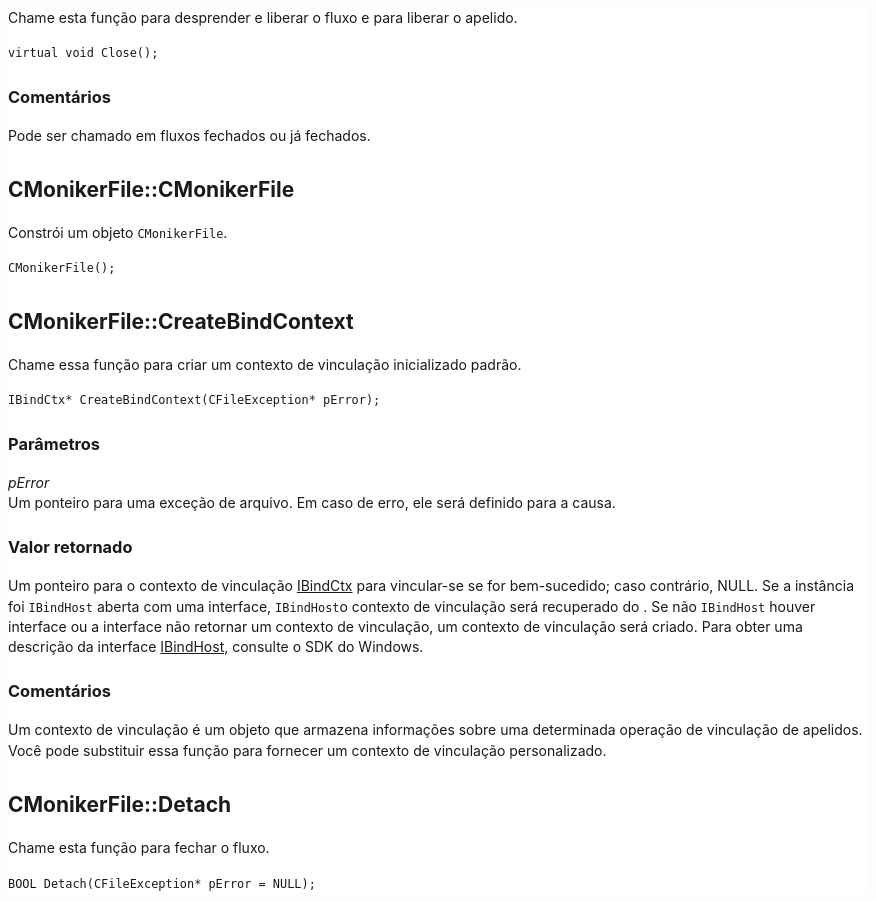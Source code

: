 Chame esta função para desprender e liberar o fluxo e para liberar o apelido.

```
virtual void Close();
```

### <a name="remarks"></a>Comentários

Pode ser chamado em fluxos fechados ou já fechados.

## <a name="cmonikerfilecmonikerfile"></a><a name="cmonikerfile"></a>CMonikerFile::CMonikerFile

Constrói um objeto `CMonikerFile`.

```
CMonikerFile();
```

## <a name="cmonikerfilecreatebindcontext"></a><a name="createbindcontext"></a>CMonikerFile::CreateBindContext

Chame essa função para criar um contexto de vinculação inicializado padrão.

```
IBindCtx* CreateBindContext(CFileException* pError);
```

### <a name="parameters"></a>Parâmetros

*pError*<br/>
Um ponteiro para uma exceção de arquivo. Em caso de erro, ele será definido para a causa.

### <a name="return-value"></a>Valor retornado

Um ponteiro para o contexto de vinculação [IBindCtx](/windows/win32/api/objidl/nn-objidl-ibindctx) para vincular-se se for bem-sucedido; caso contrário, NULL. Se a instância foi `IBindHost` aberta com uma interface, `IBindHost`o contexto de vinculação será recuperado do . Se não `IBindHost` houver interface ou a interface não retornar um contexto de vinculação, um contexto de vinculação será criado. Para obter uma descrição da interface [IBindHost,](/previous-versions/windows/internet-explorer/ie-developer/platform-apis/ms775076\(v=vs.85\)) consulte o SDK do Windows.

### <a name="remarks"></a>Comentários

Um contexto de vinculação é um objeto que armazena informações sobre uma determinada operação de vinculação de apelidos. Você pode substituir essa função para fornecer um contexto de vinculação personalizado.

## <a name="cmonikerfiledetach"></a><a name="detach"></a>CMonikerFile::Detach

Chame esta função para fechar o fluxo.

```
BOOL Detach(CFileException* pError = NULL);
```
